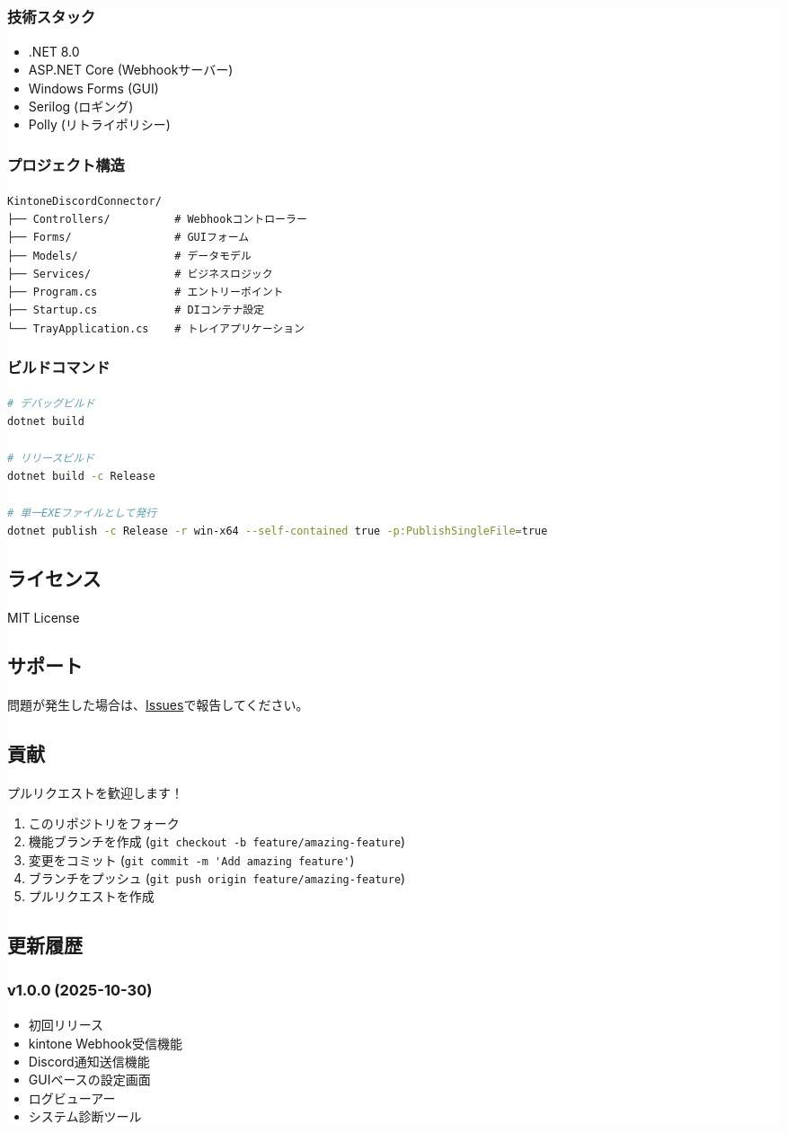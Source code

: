 ### 技術スタック

- .NET 8.0
- ASP.NET Core (Webhookサーバー)
- Windows Forms (GUI)
- Serilog (ロギング)
- Polly (リトライポリシー)

### プロジェクト構造

```
KintoneDiscordConnector/
├── Controllers/          # Webhookコントローラー
├── Forms/                # GUIフォーム
├── Models/               # データモデル
├── Services/             # ビジネスロジック
├── Program.cs            # エントリーポイント
├── Startup.cs            # DIコンテナ設定
└── TrayApplication.cs    # トレイアプリケーション
```

### ビルドコマンド

```bash
# デバッグビルド
dotnet build

# リリースビルド
dotnet build -c Release

# 単一EXEファイルとして発行
dotnet publish -c Release -r win-x64 --self-contained true -p:PublishSingleFile=true
```

## ライセンス

MIT License

## サポート

問題が発生した場合は、[Issues](https://github.com/tuikaDLC/Kincord/issues)で報告してください。

## 貢献

プルリクエストを歓迎します！

1. このリポジトリをフォーク
2. 機能ブランチを作成 (`git checkout -b feature/amazing-feature`)
3. 変更をコミット (`git commit -m 'Add amazing feature'`)
4. ブランチをプッシュ (`git push origin feature/amazing-feature`)
5. プルリクエストを作成

## 更新履歴

### v1.0.0 (2025-10-30)
- 初回リリース
- kintone Webhook受信機能
- Discord通知送信機能
- GUIベースの設定画面
- ログビューアー
- システム診断ツール

